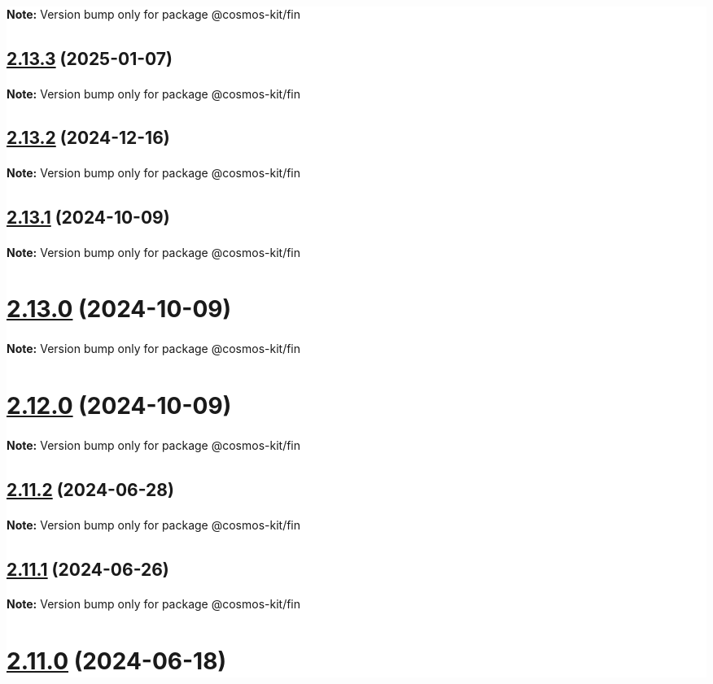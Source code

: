 **Note:** Version bump only for package @cosmos-kit/fin

## [2.13.3](https://github.com/hyperweb-io/cosmos-kit/compare/@cosmos-kit/fin@2.13.2...@cosmos-kit/fin@2.13.3) (2025-01-07)

**Note:** Version bump only for package @cosmos-kit/fin

## [2.13.2](https://github.com/hyperweb-io/cosmos-kit/compare/@cosmos-kit/fin@2.13.1...@cosmos-kit/fin@2.13.2) (2024-12-16)

**Note:** Version bump only for package @cosmos-kit/fin

## [2.13.1](https://github.com/hyperweb-io/cosmos-kit/compare/@cosmos-kit/fin@2.13.0...@cosmos-kit/fin@2.13.1) (2024-10-09)

**Note:** Version bump only for package @cosmos-kit/fin

# [2.13.0](https://github.com/hyperweb-io/cosmos-kit/compare/@cosmos-kit/fin@2.12.0...@cosmos-kit/fin@2.13.0) (2024-10-09)

**Note:** Version bump only for package @cosmos-kit/fin

# [2.12.0](https://github.com/hyperweb-io/cosmos-kit/compare/@cosmos-kit/fin@2.11.2...@cosmos-kit/fin@2.12.0) (2024-10-09)

**Note:** Version bump only for package @cosmos-kit/fin

## [2.11.2](https://github.com/hyperweb-io/cosmos-kit/compare/@cosmos-kit/fin@2.11.1...@cosmos-kit/fin@2.11.2) (2024-06-28)

**Note:** Version bump only for package @cosmos-kit/fin

## [2.11.1](https://github.com/hyperweb-io/cosmos-kit/compare/@cosmos-kit/fin@2.11.0...@cosmos-kit/fin@2.11.1) (2024-06-26)

**Note:** Version bump only for package @cosmos-kit/fin

# [2.11.0](https://github.com/hyperweb-io/cosmos-kit/compare/@cosmos-kit/fin@2.10.0...@cosmos-kit/fin@2.11.0) (2024-06-18)
